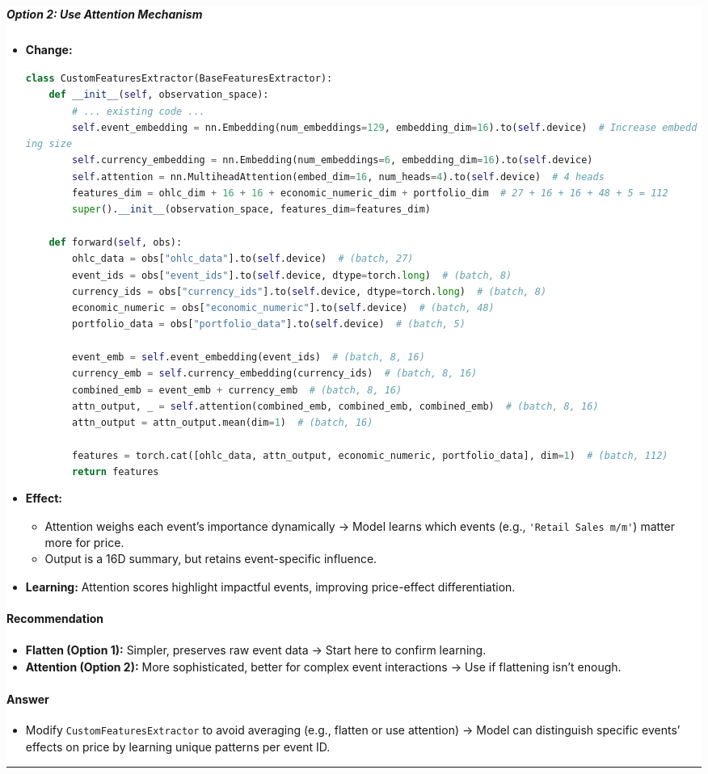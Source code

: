 ##### Option 2: Use Attention Mechanism

- **Change:**

  ```python
  class CustomFeaturesExtractor(BaseFeaturesExtractor):
      def __init__(self, observation_space):
          # ... existing code ...
          self.event_embedding = nn.Embedding(num_embeddings=129, embedding_dim=16).to(self.device)  # Increase embedding size
          self.currency_embedding = nn.Embedding(num_embeddings=6, embedding_dim=16).to(self.device)
          self.attention = nn.MultiheadAttention(embed_dim=16, num_heads=4).to(self.device)  # 4 heads
          features_dim = ohlc_dim + 16 + 16 + economic_numeric_dim + portfolio_dim  # 27 + 16 + 16 + 48 + 5 = 112
          super().__init__(observation_space, features_dim=features_dim)

      def forward(self, obs):
          ohlc_data = obs["ohlc_data"].to(self.device)  # (batch, 27)
          event_ids = obs["event_ids"].to(self.device, dtype=torch.long)  # (batch, 8)
          currency_ids = obs["currency_ids"].to(self.device, dtype=torch.long)  # (batch, 8)
          economic_numeric = obs["economic_numeric"].to(self.device)  # (batch, 48)
          portfolio_data = obs["portfolio_data"].to(self.device)  # (batch, 5)

          event_emb = self.event_embedding(event_ids)  # (batch, 8, 16)
          currency_emb = self.currency_embedding(currency_ids)  # (batch, 8, 16)
          combined_emb = event_emb + currency_emb  # (batch, 8, 16)
          attn_output, _ = self.attention(combined_emb, combined_emb, combined_emb)  # (batch, 8, 16)
          attn_output = attn_output.mean(dim=1)  # (batch, 16)

          features = torch.cat([ohlc_data, attn_output, economic_numeric, portfolio_data], dim=1)  # (batch, 112)
          return features
  ```

- **Effect:**
  - Attention weighs each event’s importance dynamically → Model learns which events (e.g., `'Retail Sales m/m'`) matter more for price.
  - Output is a 16D summary, but retains event-specific influence.
- **Learning:** Attention scores highlight impactful events, improving price-effect differentiation.

#### Recommendation

- **Flatten (Option 1):** Simpler, preserves raw event data → Start here to confirm learning.
- **Attention (Option 2):** More sophisticated, better for complex event interactions → Use if flattening isn’t enough.

#### Answer

- Modify `CustomFeaturesExtractor` to avoid averaging (e.g., flatten or use attention) → Model can distinguish specific events’ effects on price by learning unique patterns per event ID.

---